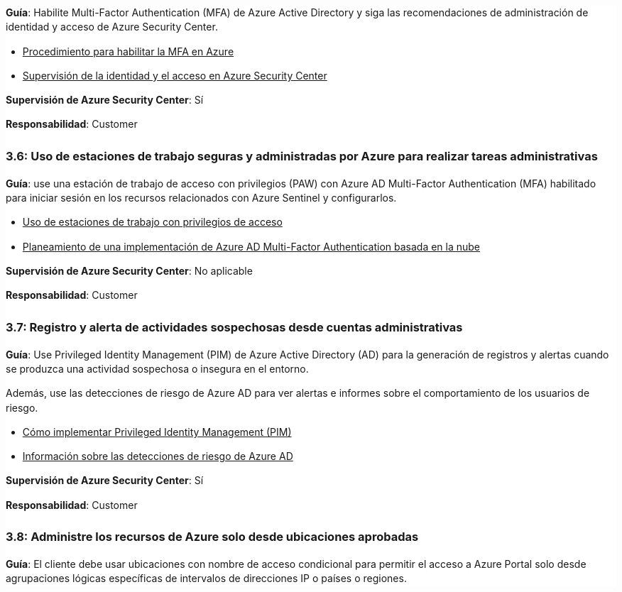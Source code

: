 **Guía**: Habilite Multi-Factor Authentication (MFA) de Azure Active Directory y siga las recomendaciones de administración de identidad y acceso de Azure Security Center.

- [Procedimiento para habilitar la MFA en Azure](../active-directory/authentication/howto-mfa-getstarted.md)

- [Supervisión de la identidad y el acceso en Azure Security Center](../security-center/security-center-identity-access.md)

**Supervisión de Azure Security Center**: Sí

**Responsabilidad**: Customer

### <a name="36-use-secure-azure-managed-workstations-for-administrative-tasks"></a>3.6: Uso de estaciones de trabajo seguras y administradas por Azure para realizar tareas administrativas

**Guía**: use una estación de trabajo de acceso con privilegios (PAW) con Azure AD Multi-Factor Authentication (MFA) habilitado para iniciar sesión en los recursos relacionados con Azure Sentinel y configurarlos. 

- [Uso de estaciones de trabajo con privilegios de acceso](https://4sysops.com/archives/understand-the-microsoft-privileged-access-workstation-paw-security-model/)

- [Planeamiento de una implementación de Azure AD Multi-Factor Authentication basada en la nube](../active-directory/authentication/howto-mfa-getstarted.md)

**Supervisión de Azure Security Center**: No aplicable

**Responsabilidad**: Customer

### <a name="37-log-and-alert-on-suspicious-activities-from-administrative-accounts"></a>3.7: Registro y alerta de actividades sospechosas desde cuentas administrativas

**Guía**: Use Privileged Identity Management (PIM) de Azure Active Directory (AD) para la generación de registros y alertas cuando se produzca una actividad sospechosa o insegura en el entorno.

Además, use las detecciones de riesgo de Azure AD para ver alertas e informes sobre el comportamiento de los usuarios de riesgo.

- [Cómo implementar Privileged Identity Management (PIM)](../active-directory/privileged-identity-management/pim-deployment-plan.md)

- [Información sobre las detecciones de riesgo de Azure AD](../active-directory/identity-protection/overview-identity-protection.md)

**Supervisión de Azure Security Center**: Sí

**Responsabilidad**: Customer

### <a name="38-manage-azure-resources-from-only-approved-locations"></a>3.8: Administre los recursos de Azure solo desde ubicaciones aprobadas

**Guía**: El cliente debe usar ubicaciones con nombre de acceso condicional para permitir el acceso a Azure Portal solo desde agrupaciones lógicas específicas de intervalos de direcciones IP o países o regiones.
